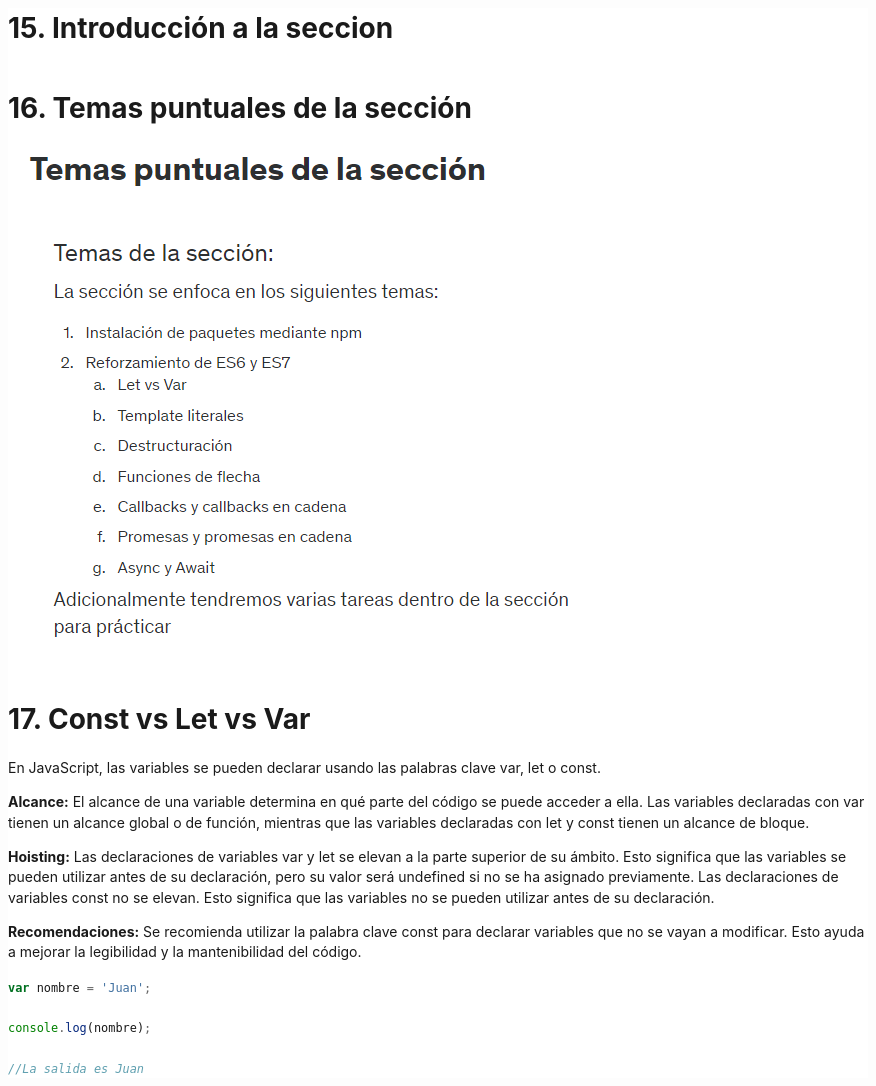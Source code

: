 # 15. Introducción a la seccion

# 16. Temas puntuales de la sección

![](img/2.PNG)

# 17. Const vs Let vs Var

En JavaScript, las variables se pueden declarar usando las palabras clave var, let o const.

**Alcance:** El alcance de una variable determina en qué parte del código se puede acceder a ella. Las variables declaradas con var tienen un alcance global o de función, mientras que las variables declaradas con let y const tienen un alcance de bloque.

**Hoisting:** Las declaraciones de variables var y let se elevan a la parte superior de su ámbito. Esto significa que las variables se pueden utilizar antes de su declaración, pero su valor será undefined si no se ha asignado previamente. Las declaraciones de variables const no se elevan. Esto significa que las variables no se pueden utilizar antes de su declaración.

**Recomendaciones:** Se recomienda utilizar la palabra clave const para declarar variables que no se vayan a modificar. Esto ayuda a mejorar la legibilidad y la mantenibilidad del código.

```js
var nombre = 'Juan';

console.log(nombre);

//La salida es Juan
```
